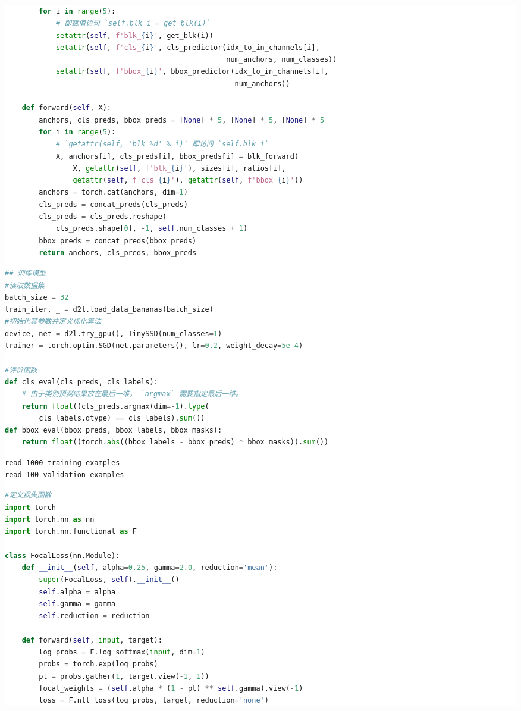 ```python
        for i in range(5):
            # 即赋值语句 `self.blk_i = get_blk(i)`
            setattr(self, f'blk_{i}', get_blk(i))
            setattr(self, f'cls_{i}', cls_predictor(idx_to_in_channels[i],
                                                    num_anchors, num_classes))
            setattr(self, f'bbox_{i}', bbox_predictor(idx_to_in_channels[i],
                                                      num_anchors))

    def forward(self, X):
        anchors, cls_preds, bbox_preds = [None] * 5, [None] * 5, [None] * 5
        for i in range(5):
            # `getattr(self, 'blk_%d' % i)` 即访问 `self.blk_i`
            X, anchors[i], cls_preds[i], bbox_preds[i] = blk_forward(
                X, getattr(self, f'blk_{i}'), sizes[i], ratios[i],
                getattr(self, f'cls_{i}'), getattr(self, f'bbox_{i}'))
        anchors = torch.cat(anchors, dim=1)
        cls_preds = concat_preds(cls_preds)
        cls_preds = cls_preds.reshape(
            cls_preds.shape[0], -1, self.num_classes + 1)
        bbox_preds = concat_preds(bbox_preds)
        return anchors, cls_preds, bbox_preds
```


```python
## 训练模型
#读取数据集
batch_size = 32
train_iter, _ = d2l.load_data_bananas(batch_size)
#初始化其参数并定义优化算法
device, net = d2l.try_gpu(), TinySSD(num_classes=1)
trainer = torch.optim.SGD(net.parameters(), lr=0.2, weight_decay=5e-4)

#评价函数
def cls_eval(cls_preds, cls_labels):
    # 由于类别预测结果放在最后一维， `argmax` 需要指定最后一维。
    return float((cls_preds.argmax(dim=-1).type(
        cls_labels.dtype) == cls_labels).sum())
def bbox_eval(bbox_preds, bbox_labels, bbox_masks):
    return float((torch.abs((bbox_labels - bbox_preds) * bbox_masks)).sum())
```

    read 1000 training examples
    read 100 validation examples
    


```python
#定义损失函数
import torch
import torch.nn as nn
import torch.nn.functional as F

class FocalLoss(nn.Module):
    def __init__(self, alpha=0.25, gamma=2.0, reduction='mean'):
        super(FocalLoss, self).__init__()
        self.alpha = alpha
        self.gamma = gamma
        self.reduction = reduction

    def forward(self, input, target):
        log_probs = F.log_softmax(input, dim=1)
        probs = torch.exp(log_probs)
        pt = probs.gather(1, target.view(-1, 1))
        focal_weights = (self.alpha * (1 - pt) ** self.gamma).view(-1)
        loss = F.nll_loss(log_probs, target, reduction='none')
```